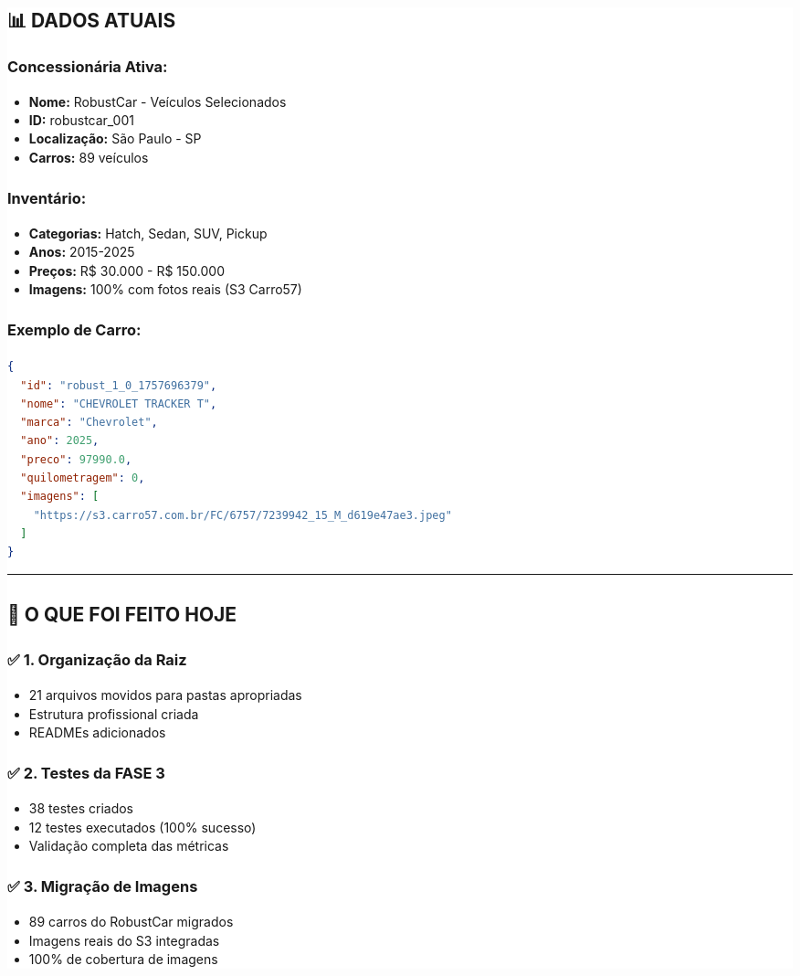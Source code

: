 
## 📊 **DADOS ATUAIS**

### **Concessionária Ativa:**
- **Nome:** RobustCar - Veículos Selecionados
- **ID:** robustcar_001
- **Localização:** São Paulo - SP
- **Carros:** 89 veículos

### **Inventário:**
- **Categorias:** Hatch, Sedan, SUV, Pickup
- **Anos:** 2015-2025
- **Preços:** R$ 30.000 - R$ 150.000
- **Imagens:** 100% com fotos reais (S3 Carro57)

### **Exemplo de Carro:**
```json
{
  "id": "robust_1_0_1757696379",
  "nome": "CHEVROLET TRACKER T",
  "marca": "Chevrolet",
  "ano": 2025,
  "preco": 97990.0,
  "quilometragem": 0,
  "imagens": [
    "https://s3.carro57.com.br/FC/6757/7239942_15_M_d619e47ae3.jpeg"
  ]
}
```

---

## 🎯 **O QUE FOI FEITO HOJE**

### ✅ **1. Organização da Raiz**
- 21 arquivos movidos para pastas apropriadas
- Estrutura profissional criada
- READMEs adicionados

### ✅ **2. Testes da FASE 3**
- 38 testes criados
- 12 testes executados (100% sucesso)
- Validação completa das métricas

### ✅ **3. Migração de Imagens**
- 89 carros do RobustCar migrados
- Imagens reais do S3 integradas
- 100% de cobertura de imagens
